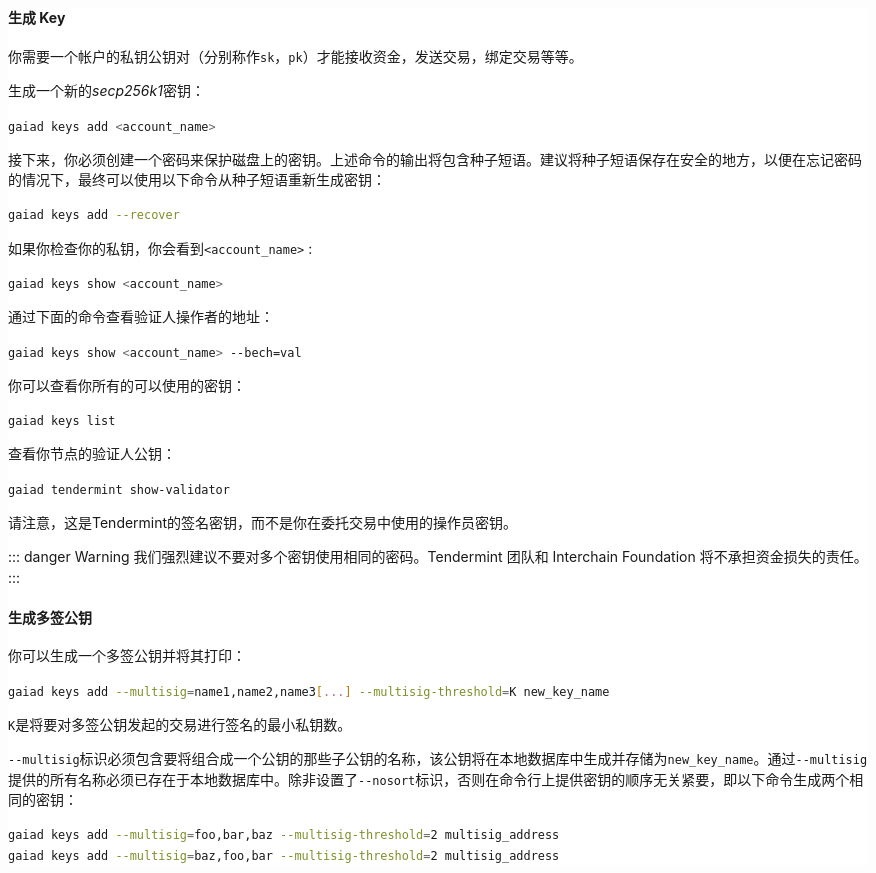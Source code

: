 #### 生成 Key

你需要一个帐户的私钥公钥对（分别称作`sk`，`pk`）才能接收资金，发送交易，绑定交易等等。

生成一个新的*secp256k1*密钥：

```bash
gaiad keys add <account_name>
```

接下来，你必须创建一个密码来保护磁盘上的密钥。上述命令的输出将包含种子短语。建议将种子短语保存在安全的地方，以便在忘记密码的情况下，最终可以使用以下命令从种子短语重新生成密钥：

```bash
gaiad keys add --recover
```

如果你检查你的私钥，你会看到`<account_name>` :

```bash
gaiad keys show <account_name>
```

通过下面的命令查看验证人操作者的地址：

```bash
gaiad keys show <account_name> --bech=val
```

你可以查看你所有的可以使用的密钥：

```bash
gaiad keys list
```

查看你节点的验证人公钥：

```bash
gaiad tendermint show-validator
```

请注意，这是Tendermint的签名密钥，而不是你在委托交易中使用的操作员密钥。

::: danger Warning
我们强烈建议不要对多个密钥使用相同的密码。Tendermint 团队和 Interchain Foundation 将不承担资金损失的责任。
:::

#### 生成多签公钥
你可以生成一个多签公钥并将其打印：

```bash
gaiad keys add --multisig=name1,name2,name3[...] --multisig-threshold=K new_key_name
```

`K`是将要对多签公钥发起的交易进行签名的最小私钥数。

`--multisig`标识必须包含要将组合成一个公钥的那些子公钥的名称，该公钥将在本地数据库中生成并存储为`new_key_name`。通过`--multisig`提供的所有名称必须已存在于本地数据库中。除非设置了`--nosort`标识，否则在命令行上提供密钥的顺序无关紧要，即以下命令生成两个相同的密钥：

```bash
gaiad keys add --multisig=foo,bar,baz --multisig-threshold=2 multisig_address
gaiad keys add --multisig=baz,foo,bar --multisig-threshold=2 multisig_address
```
